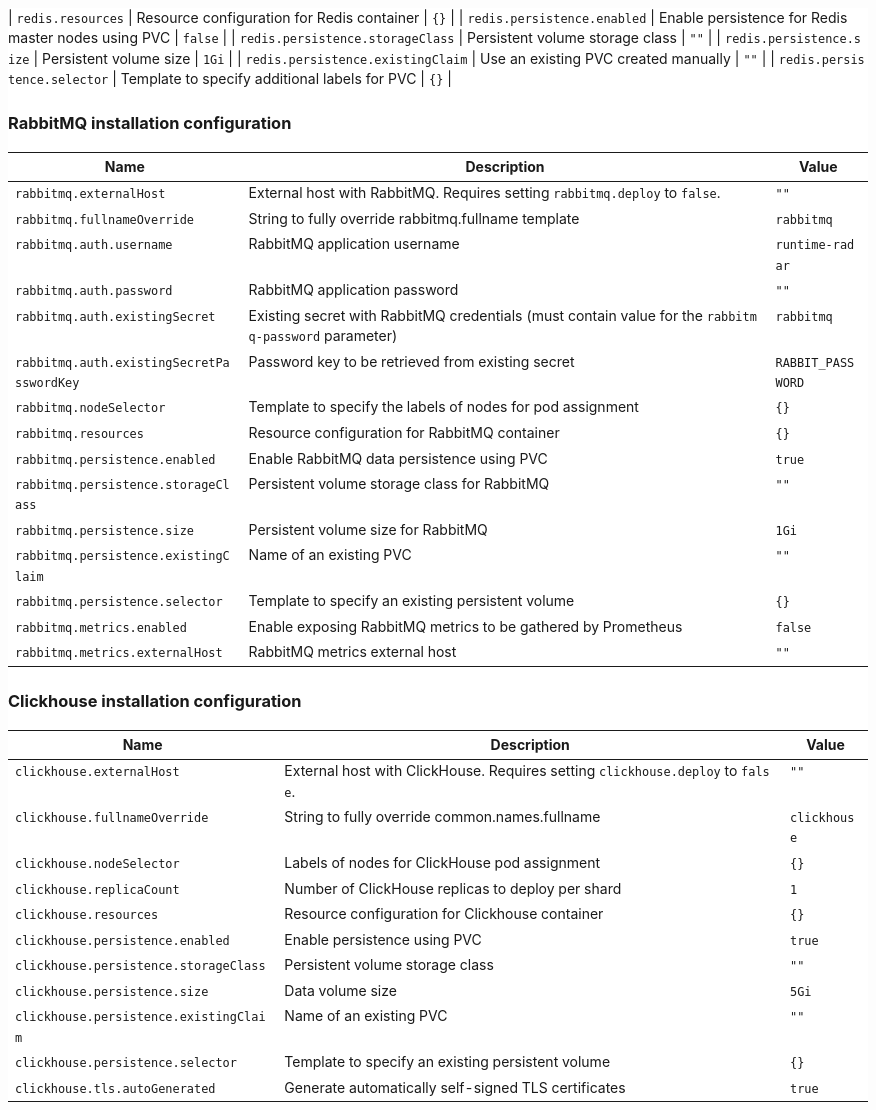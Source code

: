 | `redis.resources`                      | Resource configuration for Redis container                                                 | `{}`             |
| `redis.persistence.enabled`            | Enable persistence for Redis master nodes using PVC                                        | `false`          |
| `redis.persistence.storageClass`       | Persistent volume storage class                                                            | `""`             |
| `redis.persistence.size`               | Persistent volume size                                                                     | `1Gi`            |
| `redis.persistence.existingClaim`      | Use an existing PVC created manually                                                       | `""`             |
| `redis.persistence.selector`           | Template to specify additional labels for PVC                                              | `{}`             |

### RabbitMQ installation configuration

| Name                                      | Description                                                                                          | Value             |
| ----------------------------------------- | ---------------------------------------------------------------------------------------------------- | ----------------- |
| `rabbitmq.externalHost`                   | External host with RabbitMQ. Requires setting `rabbitmq.deploy` to `false`.                          | `""`              |
| `rabbitmq.fullnameOverride`               | String to fully override rabbitmq.fullname template                                                  | `rabbitmq`        |
| `rabbitmq.auth.username`                  | RabbitMQ application username                                                                        | `runtime-radar`   |
| `rabbitmq.auth.password`                  | RabbitMQ application password                                                                        | `""`              |
| `rabbitmq.auth.existingSecret`            | Existing secret with RabbitMQ credentials (must contain value for the `rabbitmq-password` parameter) | `rabbitmq`        |
| `rabbitmq.auth.existingSecretPasswordKey` | Password key to be retrieved from existing secret                                                    | `RABBIT_PASSWORD` |
| `rabbitmq.nodeSelector`                   | Template to specify the labels of nodes for pod assignment                                           | `{}`              |
| `rabbitmq.resources`                      | Resource configuration for RabbitMQ container                                                        | `{}`              |
| `rabbitmq.persistence.enabled`            | Enable RabbitMQ data persistence using PVC                                                           | `true`            |
| `rabbitmq.persistence.storageClass`       | Persistent volume storage class for RabbitMQ                                                         | `""`              |
| `rabbitmq.persistence.size`               | Persistent volume size for RabbitMQ                                                                  | `1Gi`             |
| `rabbitmq.persistence.existingClaim`      | Name of an existing PVC                                                                              | `""`              |
| `rabbitmq.persistence.selector`           | Template to specify an existing persistent volume                                                    | `{}`              |
| `rabbitmq.metrics.enabled`                | Enable exposing RabbitMQ metrics to be gathered by Prometheus                                        | `false`           |
| `rabbitmq.metrics.externalHost`           | RabbitMQ metrics external host                                                                       | `""`              |

### Clickhouse installation configuration

| Name                                        | Description                                                                     | Value                 |
| ------------------------------------------- | ------------------------------------------------------------------------------- | --------------------- |
| `clickhouse.externalHost`                   | External host with ClickHouse. Requires setting `clickhouse.deploy` to `false`. | `""`                  |
| `clickhouse.fullnameOverride`               | String to fully override common.names.fullname                                  | `clickhouse`          |
| `clickhouse.nodeSelector`                   | Labels of nodes for ClickHouse pod assignment                                   | `{}`                  |
| `clickhouse.replicaCount`                   | Number of ClickHouse replicas to deploy per shard                               | `1`                   |
| `clickhouse.resources`                      | Resource configuration for Clickhouse container                                 | `{}`                  |
| `clickhouse.persistence.enabled`            | Enable persistence using PVC                                                    | `true`                |
| `clickhouse.persistence.storageClass`       | Persistent volume storage class                                                 | `""`                  |
| `clickhouse.persistence.size`               | Data volume size                                                                | `5Gi`                 |
| `clickhouse.persistence.existingClaim`      | Name of an existing PVC                                                         | `""`                  |
| `clickhouse.persistence.selector`           | Template to specify an existing persistent volume                               | `{}`                  |
| `clickhouse.tls.autoGenerated`              | Generate automatically self-signed TLS certificates                             | `true`                |
